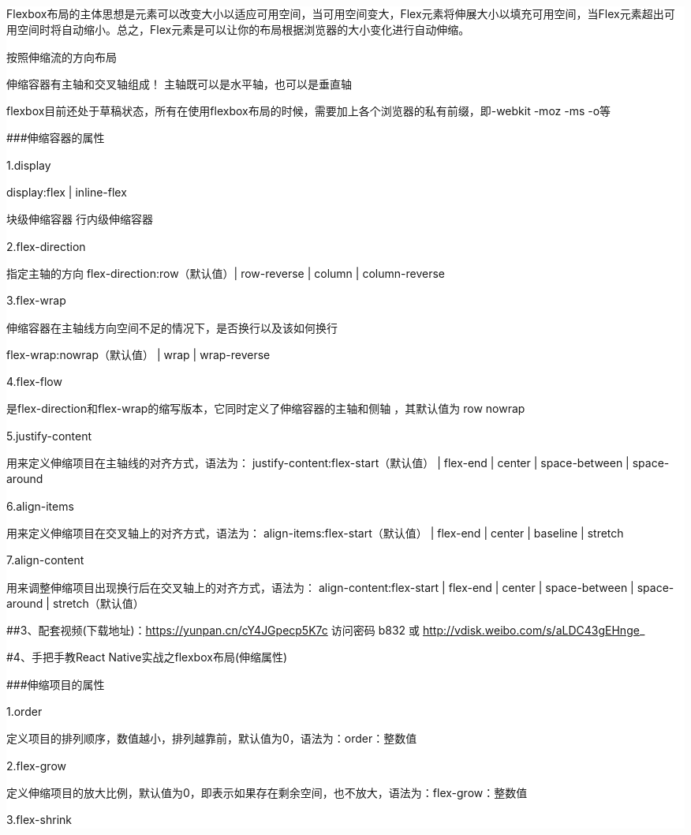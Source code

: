 Flexbox布局的主体思想是元素可以改变大小以适应可用空间，当可用空间变大，Flex元素将伸展大小以填充可用空间，当Flex元素超出可用空间时将自动缩小。总之，Flex元素是可以让你的布局根据浏览器的大小变化进行自动伸缩。

按照伸缩流的方向布局

伸缩容器有主轴和交叉轴组成！ 主轴既可以是水平轴，也可以是垂直轴

flexbox目前还处于草稿状态，所有在使用flexbox布局的时候，需要加上各个浏览器的私有前缀，即-webkit -moz -ms -o等

###伸缩容器的属性

1.display
  
  display:flex | inline-flex 

  块级伸缩容器   行内级伸缩容器

2.flex-direction
  
  指定主轴的方向 flex-direction:row（默认值）| row-reverse | column | column-reverse

3.flex-wrap

  伸缩容器在主轴线方向空间不足的情况下，是否换行以及该如何换行

  flex-wrap:nowrap（默认值） | wrap | wrap-reverse

4.flex-flow

是flex-direction和flex-wrap的缩写版本，它同时定义了伸缩容器的主轴和侧轴
，其默认值为 row nowrap

5.justify-content

用来定义伸缩项目在主轴线的对齐方式，语法为：
justify-content:flex-start（默认值） | flex-end | center | space-between | space-around

6.align-items

用来定义伸缩项目在交叉轴上的对齐方式，语法为：
align-items:flex-start（默认值） | flex-end | center | baseline | stretch

7.align-content

用来调整伸缩项目出现换行后在交叉轴上的对齐方式，语法为：
align-content:flex-start | flex-end | center | space-between | space-around | stretch（默认值）



##3、配套视频(下载地址)：https://yunpan.cn/cY4JGpecp5K7c  访问密码 b832 或 http://vdisk.weibo.com/s/aLDC43gEHnge_

#4、手把手教React Native实战之flexbox布局(伸缩属性)

###伸缩项目的属性

1.order

定义项目的排列顺序，数值越小，排列越靠前，默认值为0，语法为：order：整数值

2.flex-grow

定义伸缩项目的放大比例，默认值为0，即表示如果存在剩余空间，也不放大，语法为：flex-grow：整数值

3.flex-shrink
